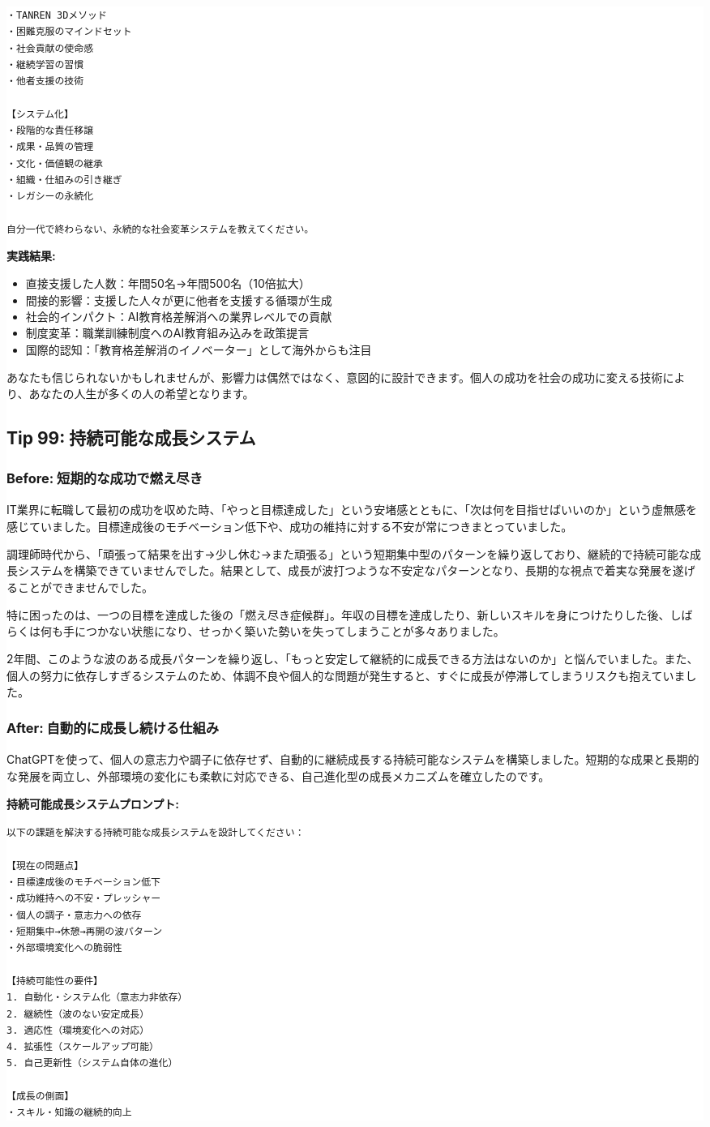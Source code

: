 ```
・TANREN 3Dメソッド
・困難克服のマインドセット
・社会貢献の使命感
・継続学習の習慣
・他者支援の技術

【システム化】
・段階的な責任移譲
・成果・品質の管理
・文化・価値観の継承
・組織・仕組みの引き継ぎ
・レガシーの永続化

自分一代で終わらない、永続的な社会変革システムを教えてください。
```

**実践結果:**
- 直接支援した人数：年間50名→年間500名（10倍拡大）
- 間接的影響：支援した人々が更に他者を支援する循環が生成
- 社会的インパクト：AI教育格差解消への業界レベルでの貢献
- 制度変革：職業訓練制度へのAI教育組み込みを政策提言
- 国際的認知：「教育格差解消のイノベーター」として海外からも注目

あなたも信じられないかもしれませんが、影響力は偶然ではなく、意図的に設計できます。個人の成功を社会の成功に変える技術により、あなたの人生が多くの人の希望となります。

## Tip 99: 持続可能な成長システム

### Before: 短期的な成功で燃え尽き

IT業界に転職して最初の成功を収めた時、「やっと目標達成した」という安堵感とともに、「次は何を目指せばいいのか」という虚無感を感じていました。目標達成後のモチベーション低下や、成功の維持に対する不安が常につきまとっていました。

調理師時代から、「頑張って結果を出す→少し休む→また頑張る」という短期集中型のパターンを繰り返しており、継続的で持続可能な成長システムを構築できていませんでした。結果として、成長が波打つような不安定なパターンとなり、長期的な視点で着実な発展を遂げることができませんでした。

特に困ったのは、一つの目標を達成した後の「燃え尽き症候群」。年収の目標を達成したり、新しいスキルを身につけたりした後、しばらくは何も手につかない状態になり、せっかく築いた勢いを失ってしまうことが多々ありました。

2年間、このような波のある成長パターンを繰り返し、「もっと安定して継続的に成長できる方法はないのか」と悩んでいました。また、個人の努力に依存しすぎるシステムのため、体調不良や個人的な問題が発生すると、すぐに成長が停滞してしまうリスクも抱えていました。

### After: 自動的に成長し続ける仕組み

ChatGPTを使って、個人の意志力や調子に依存せず、自動的に継続成長する持続可能なシステムを構築しました。短期的な成果と長期的な発展を両立し、外部環境の変化にも柔軟に対応できる、自己進化型の成長メカニズムを確立したのです。

**持続可能成長システムプロンプト:**
```
以下の課題を解決する持続可能な成長システムを設計してください：

【現在の問題点】
・目標達成後のモチベーション低下
・成功維持への不安・プレッシャー
・個人の調子・意志力への依存
・短期集中→休憩→再開の波パターン
・外部環境変化への脆弱性

【持続可能性の要件】
1. 自動化・システム化（意志力非依存）
2. 継続性（波のない安定成長）
3. 適応性（環境変化への対応）
4. 拡張性（スケールアップ可能）
5. 自己更新性（システム自体の進化）

【成長の側面】
・スキル・知識の継続的向上
```